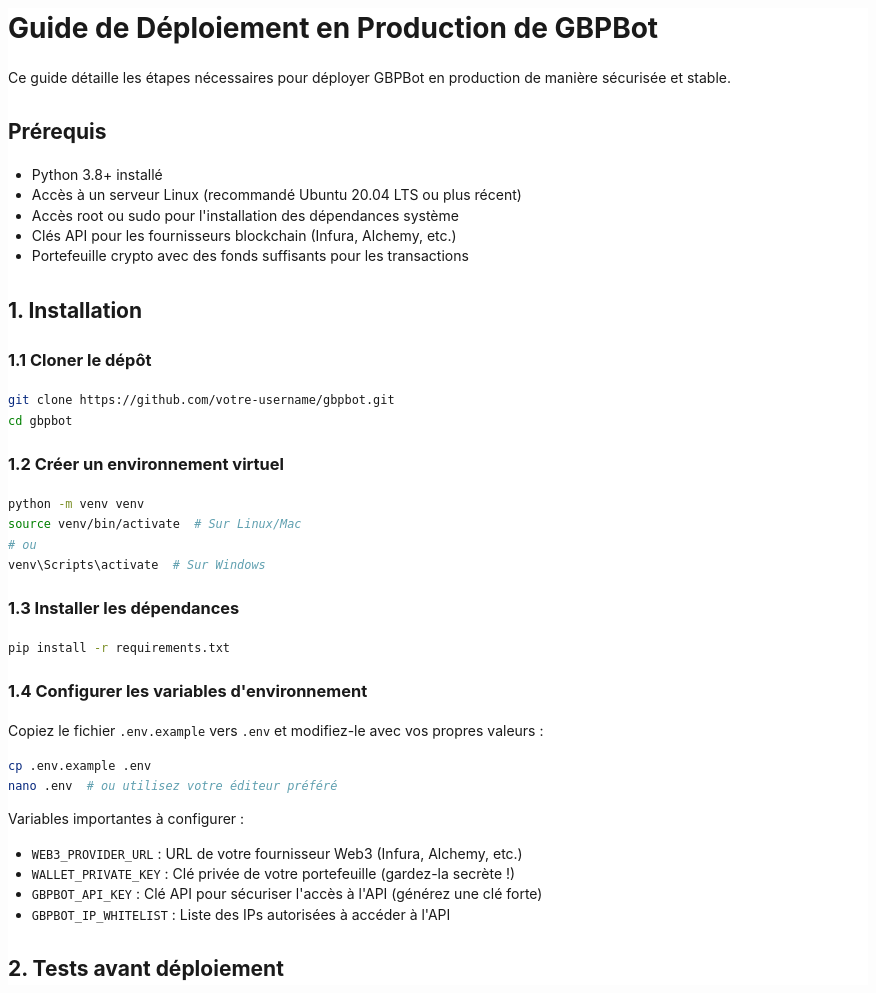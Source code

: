 # Guide de Déploiement en Production de GBPBot

Ce guide détaille les étapes nécessaires pour déployer GBPBot en production de manière sécurisée et stable.

## Prérequis

- Python 3.8+ installé
- Accès à un serveur Linux (recommandé Ubuntu 20.04 LTS ou plus récent)
- Accès root ou sudo pour l'installation des dépendances système
- Clés API pour les fournisseurs blockchain (Infura, Alchemy, etc.)
- Portefeuille crypto avec des fonds suffisants pour les transactions

## 1. Installation

### 1.1 Cloner le dépôt

```bash
git clone https://github.com/votre-username/gbpbot.git
cd gbpbot
```

### 1.2 Créer un environnement virtuel

```bash
python -m venv venv
source venv/bin/activate  # Sur Linux/Mac
# ou
venv\Scripts\activate  # Sur Windows
```

### 1.3 Installer les dépendances

```bash
pip install -r requirements.txt
```

### 1.4 Configurer les variables d'environnement

Copiez le fichier `.env.example` vers `.env` et modifiez-le avec vos propres valeurs :

```bash
cp .env.example .env
nano .env  # ou utilisez votre éditeur préféré
```

Variables importantes à configurer :
- `WEB3_PROVIDER_URL` : URL de votre fournisseur Web3 (Infura, Alchemy, etc.)
- `WALLET_PRIVATE_KEY` : Clé privée de votre portefeuille (gardez-la secrète !)
- `GBPBOT_API_KEY` : Clé API pour sécuriser l'accès à l'API (générez une clé forte)
- `GBPBOT_IP_WHITELIST` : Liste des IPs autorisées à accéder à l'API

## 2. Tests avant déploiement
